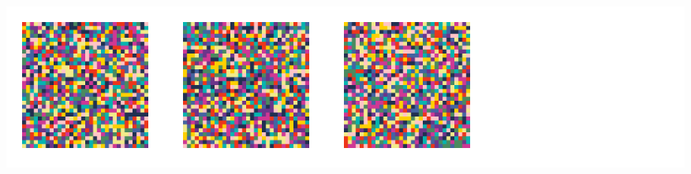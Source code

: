 <img src="./JAN21-31/JAN24/JAN24_1.png" width="200"/> <img src="./JAN21-31/JAN24/JAN24_2.png" width="200"/> <img src="./JAN21-31/JAN24/JAN24_3.png" width="200"/>